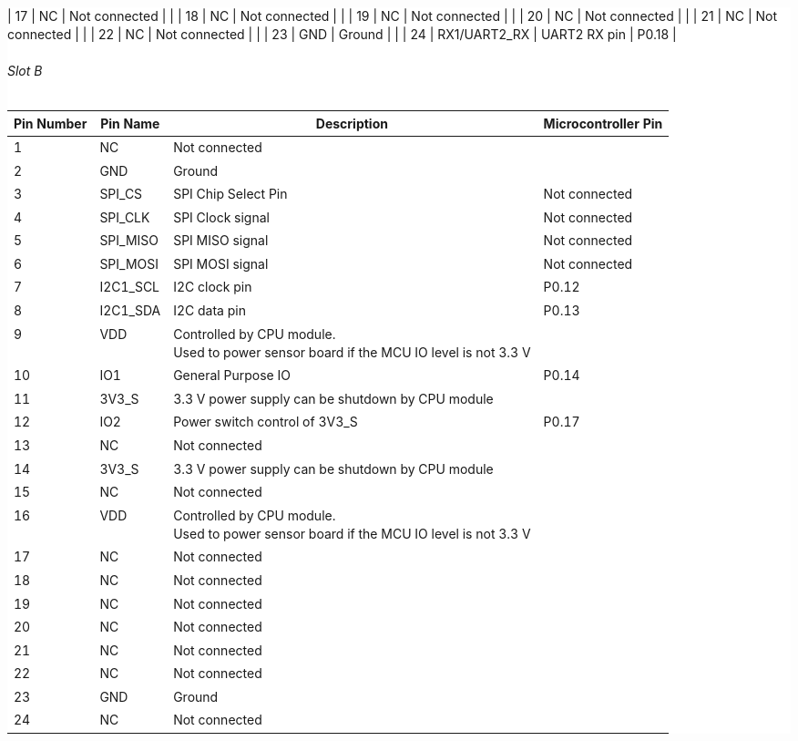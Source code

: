 | 17             | NC           | Not connected                                                                                  |                         |
| 18             | NC           | Not connected                                                                                  |                         |
| 19             | NC           | Not connected                                                                                  |                         |
| 20             | NC           | Not connected                                                                                  |                         |
| 21             | NC           | Not connected                                                                                  |                         |
| 22             | NC           | Not connected                                                                                  |                         |
| 23             | GND          | Ground                                                                                         |                         |
| 24             | RX1/UART2_RX | UART2 RX pin                                                                                   | P0.18                   |

###### Slot B


| **Pin Number** | **Pin Name** | **Description**                                                                                | **Microcontroller Pin** |
| -------------- | ------------ | ---------------------------------------------------------------------------------------------- | ----------------------- |
| 1              | NC           | Not connected                                                                                  |                         |
| 2              | GND          | Ground                                                                                         |                         |
| 3              | SPI_CS       | SPI Chip Select Pin                                                                            | Not connected           |
| 4              | SPI_CLK      | SPI Clock signal                                                                               | Not connected           |
| 5              | SPI_MISO     | SPI MISO  signal                                                                               | Not connected           |
| 6              | SPI_MOSI     | SPI MOSI  signal                                                                               | Not connected           |
| 7              | I2C1_SCL     | I2C clock pin                                                                                  | P0.12                   |
| 8              | I2C1_SDA     | I2C data  pin                                                                                  | P0.13                   |
| 9              | VDD          | Controlled by CPU module.<br> Used to power sensor board if the MCU IO level is not 3.3&nbsp;V |                         |
| 10             | IO1          | General Purpose IO                                                                             | P0.14                   |
| 11             | 3V3_S        | 3.3&nbsp;V power supply can be shutdown by CPU module                                          |                         |
| 12             | IO2          | Power switch control of 3V3_S                                                                  | P0.17                   |
| 13             | NC           | Not connected                                                                                  |                         |
| 14             | 3V3_S        | 3.3&nbsp;V power supply can be shutdown by CPU module                                          |                         |
| 15             | NC           | Not connected                                                                                  |                         |
| 16             | VDD          | Controlled by CPU module.<br> Used to power sensor board if the MCU IO level is not 3.3&nbsp;V |                         |
| 17             | NC           | Not connected                                                                                  |                         |
| 18             | NC           | Not connected                                                                                  |                         |
| 19             | NC           | Not connected                                                                                  |                         |
| 20             | NC           | Not connected                                                                                  |                         |
| 21             | NC           | Not connected                                                                                  |                         |
| 22             | NC           | Not connected                                                                                  |                         |
| 23             | GND          | Ground                                                                                         |                         |
| 24             | NC           | Not connected                                                                                  |                         |
